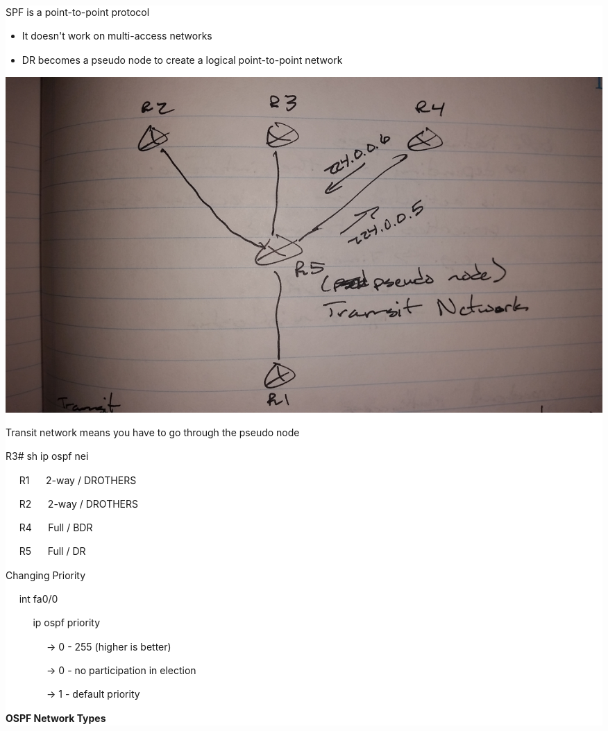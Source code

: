  SPF is a point-to-point protocol

 - It doesn't work on multi-access networks

 - DR becomes a pseudo node to create a logical point-to-point network 

![20140929_195750.jpeg](image/20140929_195750.jpeg)

 Transit network means you have to go through the pseudo node 

 R3# sh ip ospf nei

      R1      2-way / DROTHERS

      R2      2-way / DROTHERS

      R4      Full / BDR

      R5      Full / DR 

 Changing Priority 

      int fa0/0

           ip ospf priority <number>

                -> 0 - 255 (higher is better)

                -> 0 - no participation in election

                -> 1 - default priority 

**OSPF Network Types**
